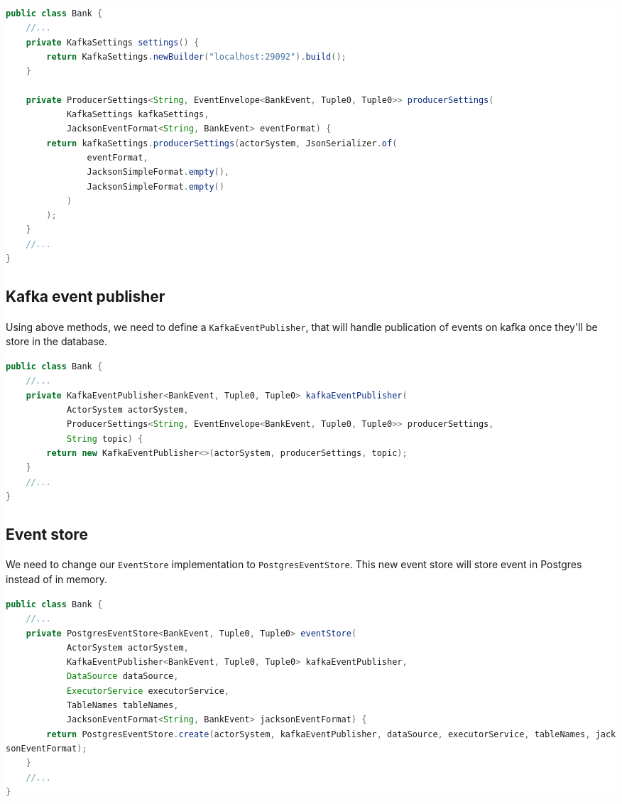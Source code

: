 ```java
public class Bank {
    //...
    private KafkaSettings settings() {
        return KafkaSettings.newBuilder("localhost:29092").build();
    }

    private ProducerSettings<String, EventEnvelope<BankEvent, Tuple0, Tuple0>> producerSettings(
            KafkaSettings kafkaSettings,
            JacksonEventFormat<String, BankEvent> eventFormat) {
        return kafkaSettings.producerSettings(actorSystem, JsonSerializer.of(
                eventFormat,
                JacksonSimpleFormat.empty(),
                JacksonSimpleFormat.empty()
            )
        );
    }
    //...
}
```


## Kafka event publisher

Using above methods, we need to define a `KafkaEventPublisher`, that will handle publication of events on kafka once they'll be store in the database.

```java
public class Bank {
    //...
    private KafkaEventPublisher<BankEvent, Tuple0, Tuple0> kafkaEventPublisher(
            ActorSystem actorSystem,
            ProducerSettings<String, EventEnvelope<BankEvent, Tuple0, Tuple0>> producerSettings,
            String topic) {
        return new KafkaEventPublisher<>(actorSystem, producerSettings, topic);
    }
    //...
}
```


## Event store

We need to change our `EventStore` implementation to `PostgresEventStore`.
This new event store will store event in Postgres instead of in memory.

```java
public class Bank {
    //...
    private PostgresEventStore<BankEvent, Tuple0, Tuple0> eventStore(
            ActorSystem actorSystem,
            KafkaEventPublisher<BankEvent, Tuple0, Tuple0> kafkaEventPublisher,
            DataSource dataSource,
            ExecutorService executorService,
            TableNames tableNames,
            JacksonEventFormat<String, BankEvent> jacksonEventFormat) {
        return PostgresEventStore.create(actorSystem, kafkaEventPublisher, dataSource, executorService, tableNames, jacksonEventFormat);
    }
    //...
}
```
